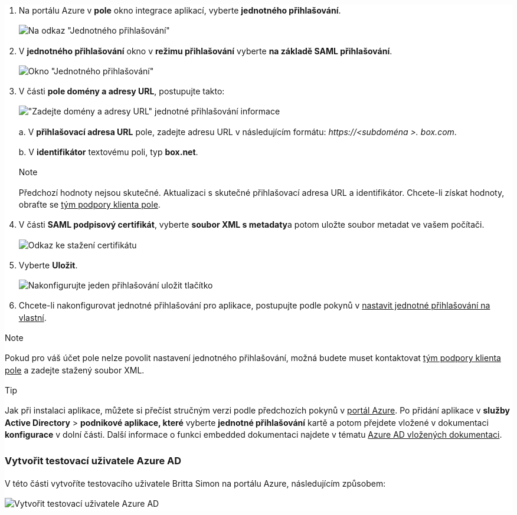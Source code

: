 1. Na portálu Azure v **pole** okno integrace aplikací, vyberte **jednotného přihlašování**.

    ![Na odkaz "Jednotného přihlašování"][4]

2. V **jednotného přihlašování** okno v **režimu přihlašování** vyberte **na základě SAML přihlašování**.
 
    ![Okno "Jednotného přihlašování"](./media/active-directory-saas-box-tutorial/tutorial_box_samlbase.png)

3. V části **pole domény a adresy URL**, postupujte takto:

    !["Zadejte domény a adresy URL" jednotné přihlašování informace](./media/active-directory-saas-box-tutorial/url3.png)

    a. V **přihlašovací adresa URL** pole, zadejte adresu URL v následujícím formátu: *https://\<subdoména >. box.com*.

    b. V **identifikátor** textovému poli, typ **box.net**.
     
    > [!NOTE] 
    > Předchozí hodnoty nejsou skutečné. Aktualizaci s skutečné přihlašovací adresa URL a identifikátor. Chcete-li získat hodnoty, obraťte se [tým podpory klienta pole](https://community.box.com/t5/custom/page/page-id/submit_sso_questionaire). 

4. V části **SAML podpisový certifikát**, vyberte **soubor XML s metadaty**a potom uložte soubor metadat ve vašem počítači.

    ![Odkaz ke stažení certifikátu](./media/active-directory-saas-box-tutorial/tutorial_box_certificate.png) 

5. Vyberte **Uložit**.

    ![Nakonfigurujte jeden přihlašování uložit tlačítko](./media/active-directory-saas-box-tutorial/tutorial_general_400.png)
    
6. Chcete-li nakonfigurovat jednotné přihlašování pro aplikace, postupujte podle pokynů v [nastavit jednotné přihlašování na vlastní](https://community.box.com/t5/How-to-Guides-for-Admins/Setting-Up-Single-Sign-On-SSO-for-your-Enterprise/ta-p/1263#ssoonyourown).

> [!NOTE] 
> Pokud pro váš účet pole nelze povolit nastavení jednotného přihlašování, možná budete muset kontaktovat [tým podpory klienta pole](https://community.box.com/t5/custom/page/page-id/submit_sso_questionaire) a zadejte stažený soubor XML.

> [!TIP]
> Jak při instalaci aplikace, můžete si přečíst stručným verzi podle předchozích pokynů v [portál Azure](https://portal.azure.com). Po přidání aplikace v **služby Active Directory** > **podnikové aplikace, které** vyberte **jednotné přihlašování** kartě a potom přejdete vložené v dokumentaci **konfigurace** v dolní části. Další informace o funkci embedded dokumentaci najdete v tématu [Azure AD vložených dokumentaci]( https://go.microsoft.com/fwlink/?linkid=845985).
>

### <a name="create-an-azure-ad-test-user"></a>Vytvořit testovací uživatele Azure AD

V této části vytvoříte testovacího uživatele Britta Simon na portálu Azure, následujícím způsobem:

![Vytvořit testovací uživatele Azure AD][100]


[1]: ./media/active-directory-saas-box-tutorial/tutorial_general_01.png
[2]: ./media/active-directory-saas-box-tutorial/tutorial_general_02.png
[3]: ./media/active-directory-saas-box-tutorial/tutorial_general_03.png
[4]: ./media/active-directory-saas-box-tutorial/tutorial_general_04.png
[100]: ./media/active-directory-saas-box-tutorial/tutorial_general_100.png
[200]: ./media/active-directory-saas-box-tutorial/tutorial_general_200.png
[201]: ./media/active-directory-saas-box-tutorial/tutorial_general_201.png
[202]: ./media/active-directory-saas-box-tutorial/tutorial_general_202.png
[203]: ./media/active-directory-saas-box-tutorial/tutorial_general_203.png